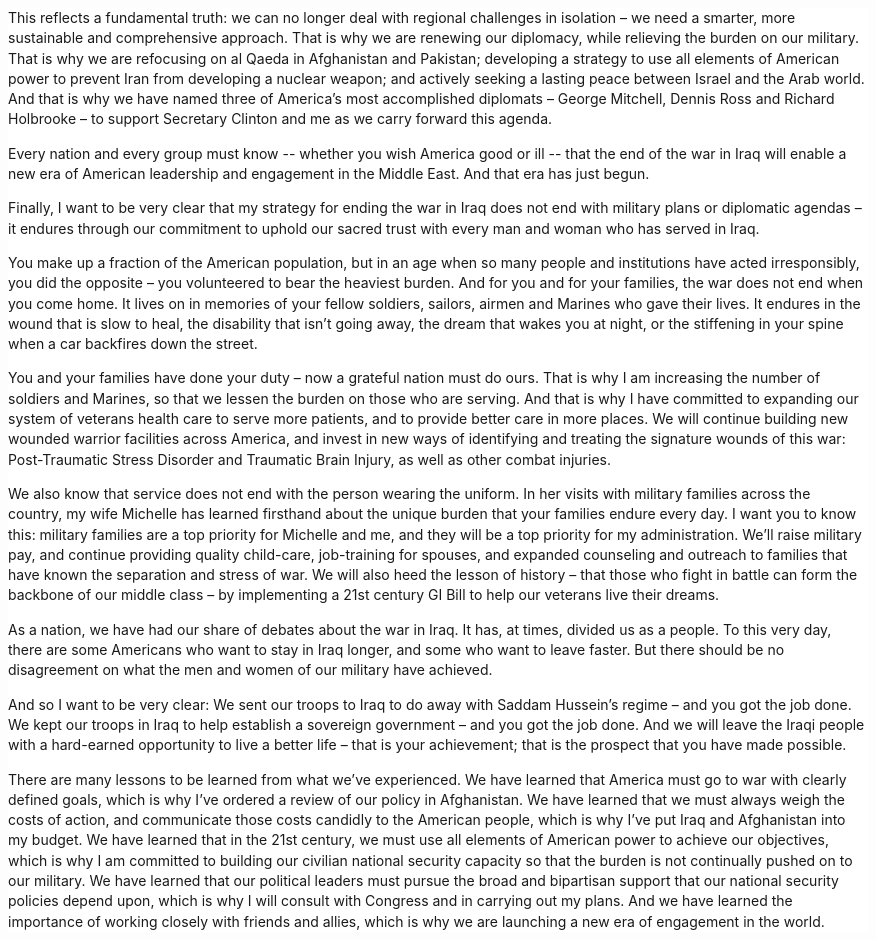 This reflects a fundamental truth: we can no longer deal with regional challenges in isolation – we need a smarter, more sustainable and comprehensive approach. That is why we are renewing our diplomacy, while relieving the burden on our military. That is why we are refocusing on al Qaeda in Afghanistan and Pakistan; developing a strategy to use all elements of American power to prevent Iran from developing a nuclear weapon; and actively seeking a lasting peace between Israel and the Arab world.  And that is why we have named three of America’s most accomplished diplomats – George Mitchell, Dennis Ross and Richard Holbrooke – to support Secretary Clinton and me as we carry forward this agenda.

Every nation and every group must know -- whether you wish America good or ill -- that the end of the war in Iraq will enable a new era of American leadership and engagement in the Middle East. And that era has just begun.

Finally, I want to be very clear that my strategy for ending the war in Iraq does not end with military plans or diplomatic agendas – it endures through our commitment to uphold our sacred trust with every man and woman who has served in Iraq.

You make up a fraction of the American population, but in an age when so many people and institutions have acted irresponsibly, you did the opposite – you volunteered to bear the heaviest burden. And for you and for your families, the war does not end when you come home. It lives on in memories of your fellow soldiers, sailors, airmen and Marines who gave their lives. It endures in the wound that is slow to heal, the disability that isn’t going away, the dream that wakes you at night, or the stiffening in your spine when a car backfires down the street.

You and your families have done your duty – now a grateful nation must do ours. That is why I am increasing the number of soldiers and Marines, so that we lessen the burden on those who are serving. And that is why I have committed to expanding our system of veterans health care to serve more patients, and to provide better care in more places. We will continue building new wounded warrior facilities across America, and invest in new ways of identifying and treating the signature wounds of this war: Post-Traumatic Stress Disorder and Traumatic Brain Injury, as well as other combat injuries.

We also know that service does not end with the person wearing the uniform. In her visits with military families across the country, my wife Michelle has learned firsthand about the unique burden that your families endure every day. I want you to know this: military families are a top priority for Michelle and me, and they will be a top priority for my administration. We’ll raise military pay, and continue providing quality child-care, job-training for spouses, and expanded counseling and outreach to families that have known the separation and stress of war. We will also heed the lesson of history – that those who fight in battle can form the backbone of our middle class – by implementing a 21st century GI Bill to help our veterans live their dreams.

As a nation, we have had our share of debates about the war in Iraq. It has, at times, divided us as a people. To this very day, there are some Americans who want to stay in Iraq longer, and some who want to leave faster. But there should be no disagreement on what the men and women of our military have achieved.

And so I want to be very clear: We sent our troops to Iraq to do away with Saddam Hussein’s regime – and you got the job done. We kept our troops in Iraq to help establish a sovereign government – and you got the job done. And we will leave the Iraqi people with a hard-earned opportunity to live a better life – that is your achievement; that is the prospect that you have made possible.

There are many lessons to be learned from what we’ve experienced. We have learned that America must go to war with clearly defined goals, which is why I’ve ordered a review of our policy in Afghanistan. We have learned that we must always weigh the costs of action, and communicate those costs candidly to the American people, which is why I’ve put Iraq and Afghanistan into my budget. We have learned that in the 21st century, we must use all elements of American power to achieve our objectives, which is why I am committed to building our civilian national security capacity so that the burden is not continually pushed on to our military. We have learned that our political leaders must pursue the broad and bipartisan support that our national security policies depend upon, which is why I will consult with Congress and in carrying out my plans. And we have learned the importance of working closely with friends and allies, which is why we are launching a new era of engagement in the world.
